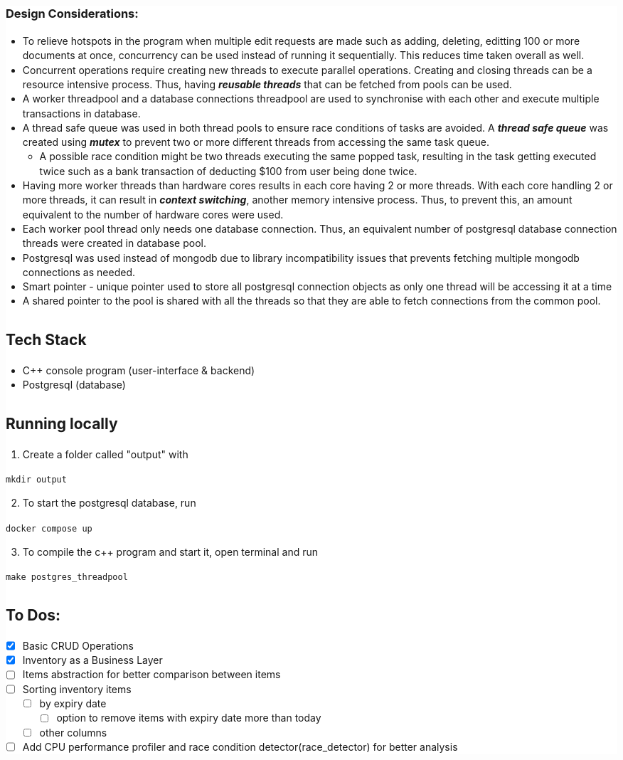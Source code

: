 ### Design Considerations:
- To relieve hotspots in the program when multiple edit requests are made such as adding, deleting, editting 100 or more documents at once, concurrency can be used instead of running it sequentially. This reduces time taken overall as well.
- Concurrent operations require creating new threads to execute parallel operations. Creating and closing threads can be a resource intensive process. Thus, having **_reusable threads_** that can be fetched from pools can be used. 
- A worker threadpool and a database connections threadpool are used to synchronise with each other and execute multiple transactions in database. 
- A thread safe queue was used in both thread pools to ensure race conditions of tasks are avoided. A **_thread safe queue_** was created using **_mutex_** to prevent two or more different threads from accessing the same task queue. 
    - A possible race condition might be two threads executing the same popped task, resulting in the task getting executed twice such as a bank transaction of deducting $100 from user being done twice. 
- Having more worker threads than hardware cores results in each core having 2 or more threads. With each core handling 2 or more threads, it can result in **_context switching_**, another memory intensive process. Thus, to prevent this, an amount equivalent to the number of hardware cores were used.
- Each worker pool thread only needs one database connection. Thus, an equivalent number of postgresql database connection threads were created in database pool. 
- Postgresql was used instead of mongodb due to library incompatibility issues that prevents fetching multiple mongodb connections as needed.
- Smart pointer - unique pointer used to store all postgresql connection objects as only one thread will be accessing it at a time
- A shared pointer to the pool is shared with all the threads so that they are able to fetch connections from the common pool. 

## Tech Stack
- C++ console program (user-interface & backend)
- Postgresql (database)

## Running locally

1. Create a folder called "output" with 
```
mkdir output
``` 

2. To start the postgresql database, run 
```
docker compose up
``` 

3. To compile the c++ program and start it, open terminal and run 
```
make postgres_threadpool
``` 


## To Dos:
- [x] Basic CRUD Operations
- [x] Inventory as a Business Layer
- [ ] Items abstraction for better comparison between items
- [ ] Sorting inventory items
    - [ ] by expiry date
        - [ ] option to remove items with expiry date more than today
    - [ ] other columns 
- [ ] Add CPU performance profiler and race condition detector(race_detector) for better analysis
